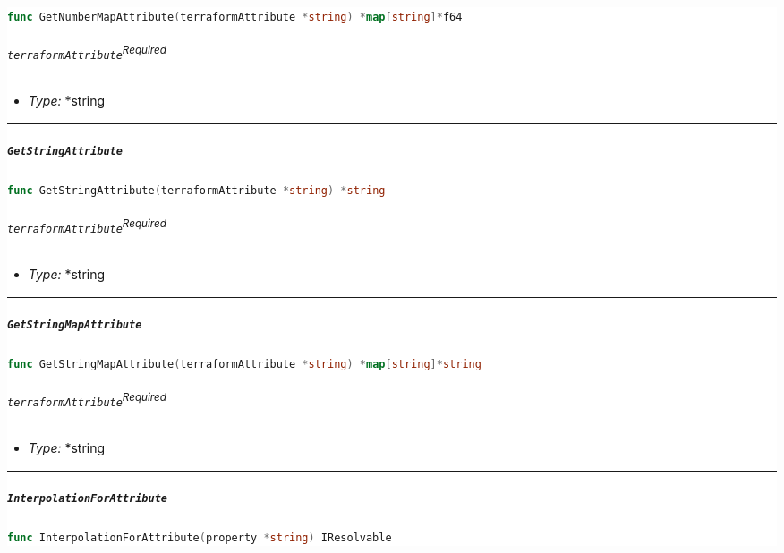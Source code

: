 ```go
func GetNumberMapAttribute(terraformAttribute *string) *map[string]*f64
```

###### `terraformAttribute`<sup>Required</sup> <a name="terraformAttribute" id="@cdktf/provider-cloudflare.dataCloudflareRateLimit.DataCloudflareRateLimitActionOutputReference.getNumberMapAttribute.parameter.terraformAttribute"></a>

- *Type:* *string

---

##### `GetStringAttribute` <a name="GetStringAttribute" id="@cdktf/provider-cloudflare.dataCloudflareRateLimit.DataCloudflareRateLimitActionOutputReference.getStringAttribute"></a>

```go
func GetStringAttribute(terraformAttribute *string) *string
```

###### `terraformAttribute`<sup>Required</sup> <a name="terraformAttribute" id="@cdktf/provider-cloudflare.dataCloudflareRateLimit.DataCloudflareRateLimitActionOutputReference.getStringAttribute.parameter.terraformAttribute"></a>

- *Type:* *string

---

##### `GetStringMapAttribute` <a name="GetStringMapAttribute" id="@cdktf/provider-cloudflare.dataCloudflareRateLimit.DataCloudflareRateLimitActionOutputReference.getStringMapAttribute"></a>

```go
func GetStringMapAttribute(terraformAttribute *string) *map[string]*string
```

###### `terraformAttribute`<sup>Required</sup> <a name="terraformAttribute" id="@cdktf/provider-cloudflare.dataCloudflareRateLimit.DataCloudflareRateLimitActionOutputReference.getStringMapAttribute.parameter.terraformAttribute"></a>

- *Type:* *string

---

##### `InterpolationForAttribute` <a name="InterpolationForAttribute" id="@cdktf/provider-cloudflare.dataCloudflareRateLimit.DataCloudflareRateLimitActionOutputReference.interpolationForAttribute"></a>

```go
func InterpolationForAttribute(property *string) IResolvable
```
